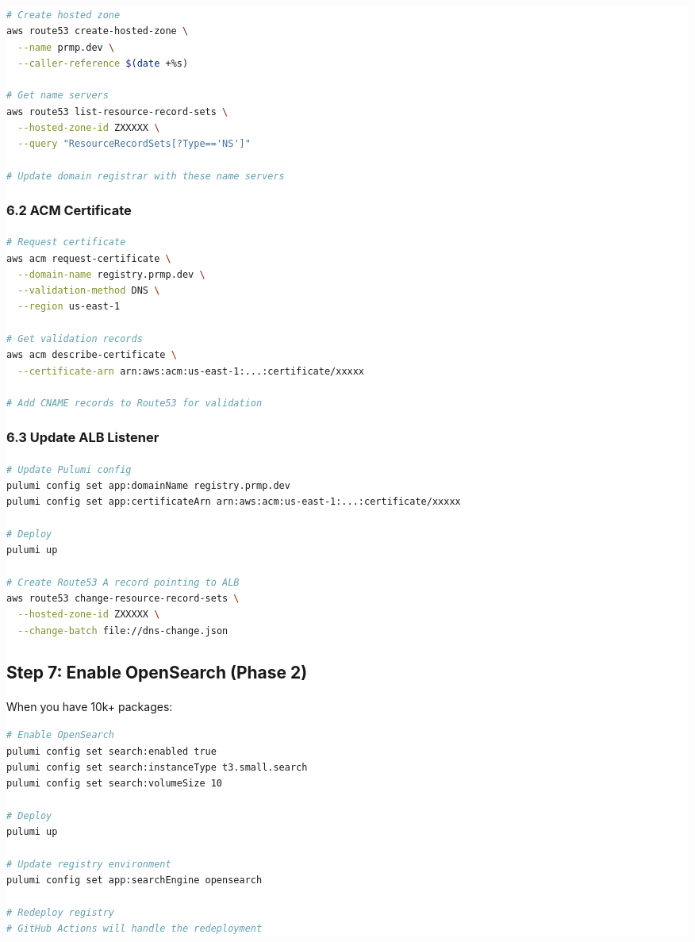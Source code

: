 ```bash
# Create hosted zone
aws route53 create-hosted-zone \
  --name prmp.dev \
  --caller-reference $(date +%s)

# Get name servers
aws route53 list-resource-record-sets \
  --hosted-zone-id ZXXXXX \
  --query "ResourceRecordSets[?Type=='NS']"

# Update domain registrar with these name servers
```

### 6.2 ACM Certificate

```bash
# Request certificate
aws acm request-certificate \
  --domain-name registry.prmp.dev \
  --validation-method DNS \
  --region us-east-1

# Get validation records
aws acm describe-certificate \
  --certificate-arn arn:aws:acm:us-east-1:...:certificate/xxxxx

# Add CNAME records to Route53 for validation
```

### 6.3 Update ALB Listener

```bash
# Update Pulumi config
pulumi config set app:domainName registry.prmp.dev
pulumi config set app:certificateArn arn:aws:acm:us-east-1:...:certificate/xxxxx

# Deploy
pulumi up

# Create Route53 A record pointing to ALB
aws route53 change-resource-record-sets \
  --hosted-zone-id ZXXXXX \
  --change-batch file://dns-change.json
```

## Step 7: Enable OpenSearch (Phase 2)

When you have 10k+ packages:

```bash
# Enable OpenSearch
pulumi config set search:enabled true
pulumi config set search:instanceType t3.small.search
pulumi config set search:volumeSize 10

# Deploy
pulumi up

# Update registry environment
pulumi config set app:searchEngine opensearch

# Redeploy registry
# GitHub Actions will handle the redeployment
```
